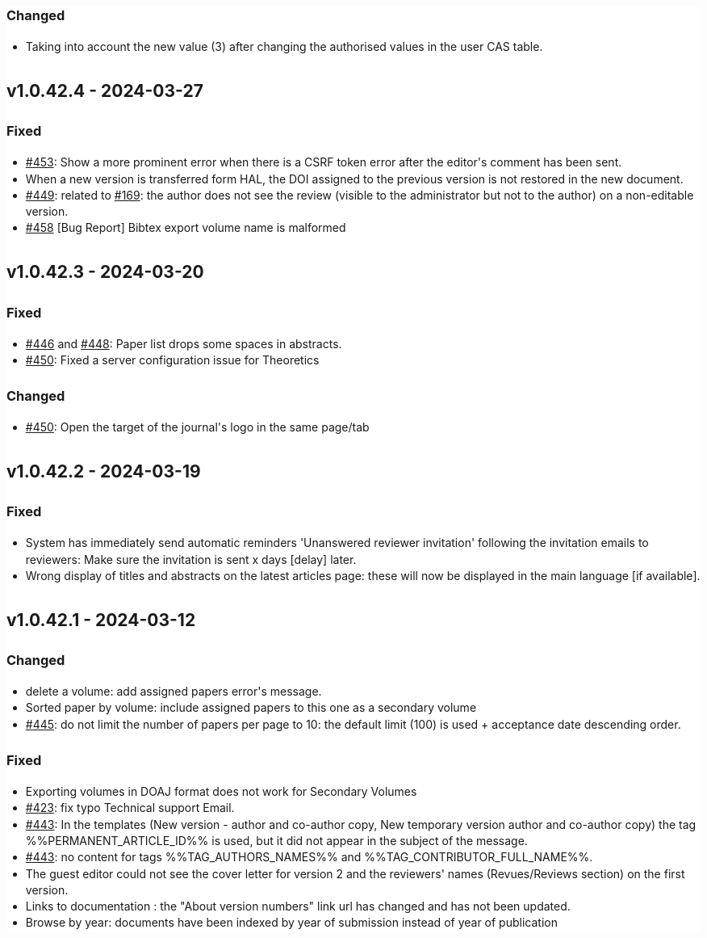 ### Changed
- Taking into account the new value (3) after changing the authorised values in the user CAS table.

## v1.0.42.4 - 2024-03-27
### Fixed
- [#453](https://github.com/CCSDForge/episciences/issues/453): Show a more prominent error when there is a CSRF token error after the editor's comment has been sent.
- When a new version is transferred form HAL, the DOI assigned to the previous version is not restored in the new document.
- [#449](https://github.com/CCSDForge/episciences/issues/449): related to [#169](https://github.com/CCSDForge/episciences/issues/169): the author does not see the review (visible to the administrator but not to the author) on a non-editable version.
- [#458](https://github.com/CCSDForge/episciences/issues/458) [Bug Report] Bibtex export volume name is malformed

## v1.0.42.3 - 2024-03-20
### Fixed
- [#446](https://github.com/CCSDForge/episciences/issues/446) and [#448](https://github.com/CCSDForge/episciences/issues/448): Paper list drops some spaces in abstracts.
- [#450](https://github.com/CCSDForge/episciences/issues/450): Fixed a server configuration issue for Theoretics

### Changed
- [#450](https://github.com/CCSDForge/episciences/issues/450): Open the target of the journal's logo in the same page/tab

## v1.0.42.2 - 2024-03-19
### Fixed
- System has immediately send automatic reminders 'Unanswered reviewer invitation' following the invitation emails to reviewers:
  Make sure the invitation is sent x days [delay] later.
- Wrong  display of titles and abstracts on the latest articles page: these will now be displayed in the main language [if available].

## v1.0.42.1 - 2024-03-12
### Changed
- delete a volume: add assigned papers error's message.
- Sorted paper by volume: include assigned papers to this one as a secondary volume
- [#445](https://github.com/CCSDForge/episciences/issues/445): do not limit the number of papers per page to 10: the default limit (100) is used + acceptance date descending order. 

### Fixed
- Exporting volumes in DOAJ format does not work for Secondary Volumes
- [#423](https://github.com/CCSDForge/episciences/issues/423): fix typo Technical support Email. 
- [#443](https://github.com/CCSDForge/episciences/issues/443): In the templates (New version - author and co-author copy, New temporary version author and co-author copy) the tag %%PERMANENT_ARTICLE_ID%% is used, but it did not appear in the subject of the message.
- [#443](https://github.com/CCSDForge/episciences/issues/443): no content for tags %%TAG_AUTHORS_NAMES%% and %%TAG_CONTRIBUTOR_FULL_NAME%%.
- The guest editor could not see the cover letter for version 2 and the reviewers' names (Revues/Reviews section) on the first version.
- Links to documentation : the "About version numbers" link url has changed and has not been updated.
- Browse by year: documents have been indexed by year of submission instead of year of publication
